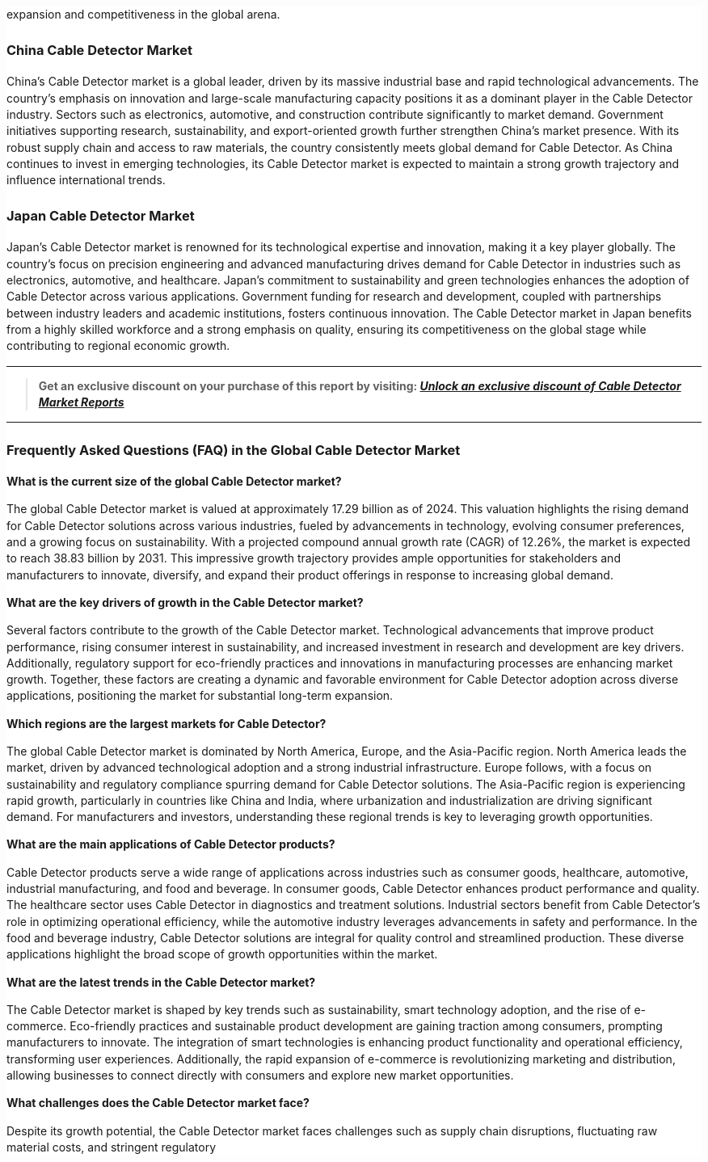 expansion and competitiveness in the global arena.</p><h3>China Cable Detector Market</h3><p>China&rsquo;s Cable Detector market is a global leader, driven by its massive industrial base and rapid technological advancements. The country&rsquo;s emphasis on innovation and large-scale manufacturing capacity positions it as a dominant player in the Cable Detector industry. Sectors such as electronics, automotive, and construction contribute significantly to market demand. Government initiatives supporting research, sustainability, and export-oriented growth further strengthen China&rsquo;s market presence. With its robust supply chain and access to raw materials, the country consistently meets global demand for Cable Detector. As China continues to invest in emerging technologies, its Cable Detector market is expected to maintain a strong growth trajectory and influence international trends.</p><h3>Japan Cable Detector Market</h3><p>Japan&rsquo;s Cable Detector market is renowned for its technological expertise and innovation, making it a key player globally. The country&rsquo;s focus on precision engineering and advanced manufacturing drives demand for Cable Detector in industries such as electronics, automotive, and healthcare. Japan&rsquo;s commitment to sustainability and green technologies enhances the adoption of Cable Detector across various applications. Government funding for research and development, coupled with partnerships between industry leaders and academic institutions, fosters continuous innovation. The Cable Detector market in Japan benefits from a highly skilled workforce and a strong emphasis on quality, ensuring its competitiveness on the global stage while contributing to regional economic growth.</p><hr /><blockquote><p><strong>Get an exclusive discount on your purchase of this report by visiting: <em><a href="://marketresearchpulse.com/ask-for-discount/114522?utm_source=Github&amp;utm_medium=052">Unlock an exclusive discount of Cable Detector Market Reports</a></em>&nbsp;</strong></p></blockquote><hr /><h3>Frequently Asked Questions (FAQ) in the Global Cable Detector Market</h3><p><strong>What is the current size of the global Cable Detector market?</strong></p><p>The global Cable Detector market is valued at approximately 17.29 billion as of 2024. This valuation highlights the rising demand for Cable Detector solutions across various industries, fueled by advancements in technology, evolving consumer preferences, and a growing focus on sustainability. With a projected compound annual growth rate (CAGR) of 12.26%, the market is expected to reach 38.83 billion by 2031. This impressive growth trajectory provides ample opportunities for stakeholders and manufacturers to innovate, diversify, and expand their product offerings in response to increasing global demand.</p><p><strong>What are the key drivers of growth in the Cable Detector market?</strong></p><p>Several factors contribute to the growth of the Cable Detector market. Technological advancements that improve product performance, rising consumer interest in sustainability, and increased investment in research and development are key drivers. Additionally, regulatory support for eco-friendly practices and innovations in manufacturing processes are enhancing market growth. Together, these factors are creating a dynamic and favorable environment for Cable Detector adoption across diverse applications, positioning the market for substantial long-term expansion.</p><p><strong>Which regions are the largest markets for Cable Detector?</strong></p><p>The global Cable Detector market is dominated by North America, Europe, and the Asia-Pacific region. North America leads the market, driven by advanced technological adoption and a strong industrial infrastructure. Europe follows, with a focus on sustainability and regulatory compliance spurring demand for Cable Detector solutions. The Asia-Pacific region is experiencing rapid growth, particularly in countries like China and India, where urbanization and industrialization are driving significant demand. For manufacturers and investors, understanding these regional trends is key to leveraging growth opportunities.</p><p><strong>What are the main applications of Cable Detector products?</strong></p><p>Cable Detector products serve a wide range of applications across industries such as consumer goods, healthcare, automotive, industrial manufacturing, and food and beverage. In consumer goods, Cable Detector enhances product performance and quality. The healthcare sector uses Cable Detector in diagnostics and treatment solutions. Industrial sectors benefit from Cable Detector&rsquo;s role in optimizing operational efficiency, while the automotive industry leverages advancements in safety and performance. In the food and beverage industry, Cable Detector solutions are integral for quality control and streamlined production. These diverse applications highlight the broad scope of growth opportunities within the market.</p><p><strong>What are the latest trends in the Cable Detector market?</strong></p><p>The Cable Detector market is shaped by key trends such as sustainability, smart technology adoption, and the rise of e-commerce. Eco-friendly practices and sustainable product development are gaining traction among consumers, prompting manufacturers to innovate. The integration of smart technologies is enhancing product functionality and operational efficiency, transforming user experiences. Additionally, the rapid expansion of e-commerce is revolutionizing marketing and distribution, allowing businesses to connect directly with consumers and explore new market opportunities.</p><p><strong>What challenges does the Cable Detector market face?</strong></p><p>Despite its growth potential, the Cable Detector market faces challenges such as supply chain disruptions, fluctuating raw material costs, and stringent regulatory